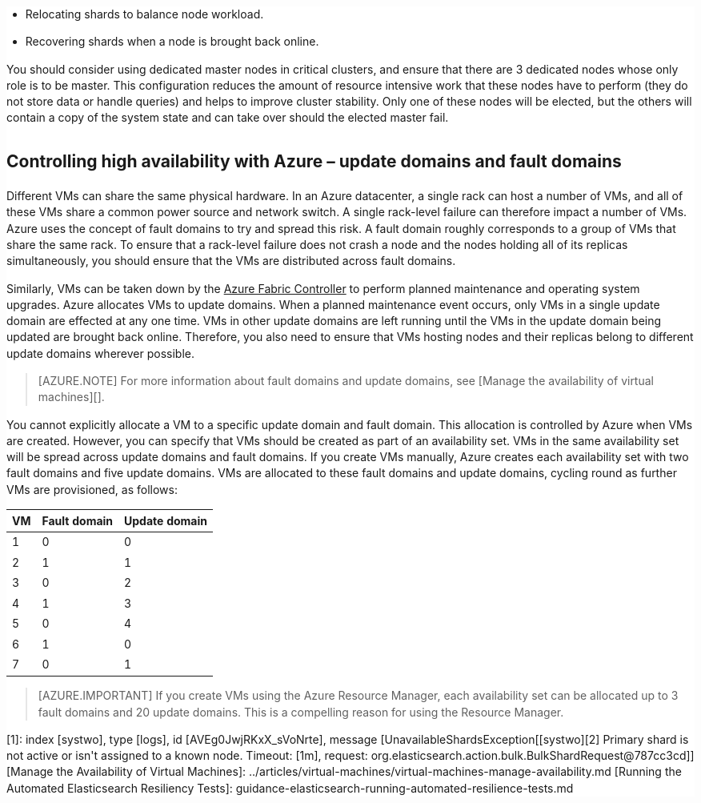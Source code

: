 - Relocating shards to balance node workload.

- Recovering shards when a node is brought back online.

You should consider using dedicated master nodes in critical clusters, and ensure that there are 3 dedicated nodes whose only role is to be master. This configuration reduces the amount of resource intensive work that these nodes have to perform (they do not store data or handle queries) and helps to improve cluster stability. Only one of these nodes will be elected, but the others will contain a copy of the system state and can take over should the elected master fail.

## Controlling high availability with Azure – update domains and fault domains 

Different VMs can share the same physical hardware. In an Azure datacenter, a single rack can host a number of VMs, and all of these VMs share a common power source and network switch. A single rack-level failure can therefore impact a number of VMs. Azure uses the concept of fault domains to try and spread this risk. A fault domain roughly corresponds to a group of VMs that share the same rack. To ensure that a rack-level failure does not crash a node and the nodes holding all of its replicas simultaneously, you should ensure that the VMs are distributed across fault domains.

Similarly, VMs can be taken down by the [Azure Fabric Controller](https://azure.microsoft.com/documentation/videos/fabric-controller-internals-building-and-updating-high-availability-apps/) to perform planned maintenance and operating system upgrades. Azure allocates VMs to update domains. When a planned maintenance event occurs, only VMs in a single update domain are effected at any one time. VMs in other update domains are left running until the VMs in the update domain being updated are brought back online. Therefore, you also need to ensure that VMs hosting nodes and their replicas belong to different update domains wherever possible.

> [AZURE.NOTE] For more information about fault domains and update domains, see [Manage the availability of virtual machines][].

You cannot explicitly allocate a VM to a specific update domain and fault domain. This allocation is controlled by Azure when VMs are created. However, you can specify that VMs should be created as part of an availability set. VMs in the same availability set will be spread across update domains and fault domains. If you create VMs manually, Azure creates each availability set with two fault domains and five update domains. VMs are allocated to these fault domains and update domains, cycling round as further VMs are provisioned, as follows: 

| VM | Fault domain | Update domain |
|----|--------------|---------------|
|  1 |            0 |             0 |
|  2 |            1 |             1 |
|  3 |            0 |             2 |
|  4 |            1 |             3 |
|  5 |            0 |             4 |
|  6 |            1 |             0 |
|  7 |            0 |             1 |

> [AZURE.IMPORTANT] If you create VMs using the Azure Resource Manager, each availability set can be allocated up to 3 fault domains and 20 update domains. This is a compelling reason for using the Resource Manager.


[1]: index [systwo], type [logs], id [AVEg0JwjRKxX_sVoNrte], message [UnavailableShardsException[[systwo][2] Primary shard is not active or isn't assigned to a known node. Timeout: [1m], request: org.elasticsearch.action.bulk.BulkShardRequest@787cc3cd]]
[Manage the Availability of Virtual Machines]: ../articles/virtual-machines/virtual-machines-manage-availability.md
[Running the Automated Elasticsearch Resiliency Tests]: guidance-elasticsearch-running-automated-resilience-tests.md